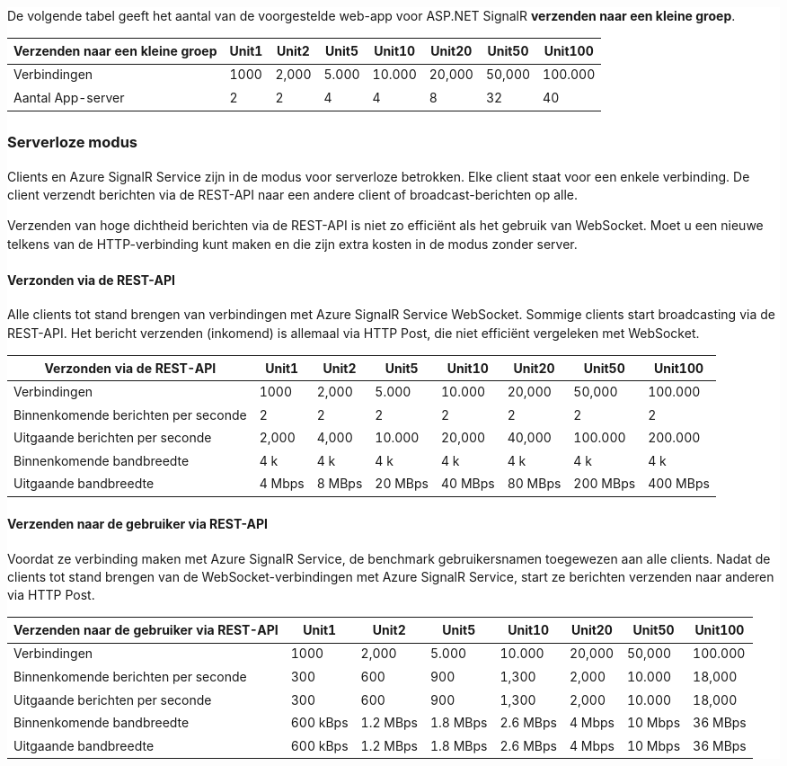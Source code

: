 De volgende tabel geeft het aantal van de voorgestelde web-app voor ASP.NET SignalR **verzenden naar een kleine groep**.

|  Verzenden naar een kleine groep     | Unit1 | Unit2 | Unit5 | Unit10 | Unit20 | Unit50 | Unit100 |
|------------------|-------|-------|-------|--------|--------|--------|---------|
| Verbindingen      | 1000 | 2,000 | 5.000 | 10.000 | 20,000 | 50,000 | 100.000 |
| Aantal App-server | 2     | 2     | 4     | 4      | 8      | 32      | 40       |

### <a name="serverless-mode"></a>Serverloze modus

Clients en Azure SignalR Service zijn in de modus voor serverloze betrokken. Elke client staat voor een enkele verbinding. De client verzendt berichten via de REST-API naar een andere client of broadcast-berichten op alle.

Verzenden van hoge dichtheid berichten via de REST-API is niet zo efficiënt als het gebruik van WebSocket. Moet u een nieuwe telkens van de HTTP-verbinding kunt maken en die zijn extra kosten in de modus zonder server.

#### <a name="broadcast-through-rest-api"></a>Verzonden via de REST-API
Alle clients tot stand brengen van verbindingen met Azure SignalR Service WebSocket. Sommige clients start broadcasting via de REST-API. Het bericht verzenden (inkomend) is allemaal via HTTP Post, die niet efficiënt vergeleken met WebSocket.

|   Verzonden via de REST-API     | Unit1 | Unit2 | Unit5  | Unit10 | Unit20 | Unit50  | Unit100 |
|---------------------------|-------|-------|--------|--------|--------|---------|---------|
| Verbindingen               | 1000 | 2,000 | 5.000  | 10.000 | 20,000 | 50,000  | 100.000 |
| Binnenkomende berichten per seconde  | 2     | 2     | 2      | 2      | 2      | 2       | 2       |
| Uitgaande berichten per seconde | 2,000 | 4,000 | 10.000 | 20,000 | 40,000 | 100.000 | 200.000 |
| Binnenkomende bandbreedte  | 4 k    | 4 k    | 4 k     | 4 k     | 4 k     | 4 k      | 4 k      |
| Uitgaande bandbreedte | 4 Mbps    | 8 MBps    | 20 MBps    | 40 MBps    | 80 MBps    | 200 MBps    | 400 MBps    |

#### <a name="send-to-user-through-rest-api"></a>Verzenden naar de gebruiker via REST-API
Voordat ze verbinding maken met Azure SignalR Service, de benchmark gebruikersnamen toegewezen aan alle clients. Nadat de clients tot stand brengen van de WebSocket-verbindingen met Azure SignalR Service, start ze berichten verzenden naar anderen via HTTP Post.

|   Verzenden naar de gebruiker via REST-API | Unit1 | Unit2 | Unit5  | Unit10 | Unit20 | Unit50  | Unit100 |
|---------------------------|-------|-------|--------|--------|--------|---------|---------|
| Verbindingen               | 1000 | 2,000 | 5.000  | 10.000 | 20,000 | 50,000  | 100.000 |
| Binnenkomende berichten per seconde  | 300   | 600   | 900    | 1,300  | 2,000  | 10.000  | 18,000  |
| Uitgaande berichten per seconde | 300   | 600   | 900    | 1,300  | 2,000  | 10.000  | 18,000 |
| Binnenkomende bandbreedte  | 600 kBps  | 1.2 MBps  | 1.8 MBps   | 2.6 MBps   | 4 Mbps     | 10 Mbps     | 36 MBps    |
| Uitgaande bandbreedte | 600 kBps  | 1.2 MBps  | 1.8 MBps   | 2.6 MBps   | 4 Mbps     | 10 Mbps     | 36 MBps    |
